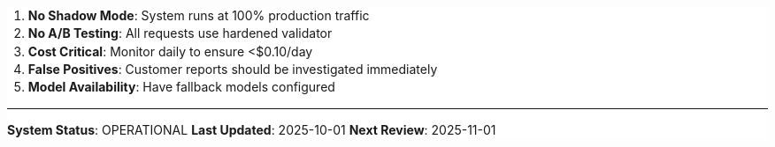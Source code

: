 1. **No Shadow Mode**: System runs at 100% production traffic
2. **No A/B Testing**: All requests use hardened validator
3. **Cost Critical**: Monitor daily to ensure <$0.10/day
4. **False Positives**: Customer reports should be investigated immediately
5. **Model Availability**: Have fallback models configured

---

**System Status**: OPERATIONAL
**Last Updated**: 2025-10-01
**Next Review**: 2025-11-01